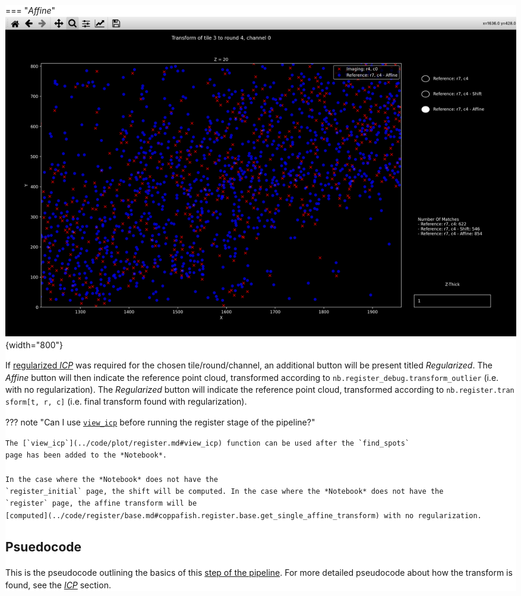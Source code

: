 === "*Affine*"
    ![image](../images/pipeline/register/view_icp2.png){width="800"}

If [regularized *ICP*](#regularized-icp) was required for the chosen tile/round/channel, an additional button 
will be present titled *Regularized*. The *Affine* button will then indicate 
the reference point cloud, transformed according to `nb.register_debug.transform_outlier` (i.e. with no regularization).
The *Regularized* button will indicate the reference point cloud, transformed according to 
`nb.register.transform[t, r, c]` (i.e. final transform found with regularization).

??? note "Can I use [`view_icp`](../code/plot/register.md#view_icp) before running the register stage of the pipeline?"

    The [`view_icp`](../code/plot/register.md#view_icp) function can be used after the `find_spots`
    page has been added to the *Notebook*. 

    In the case where the *Notebook* does not have the 
    `register_initial` page, the shift will be computed. In the case where the *Notebook* does not have the 
    `register` page, the affine transform will be 
    [computed](../code/register/base.md#coppafish.register.base.get_single_affine_transform) with no regularization.


## Psuedocode
This is the pseudocode outlining the basics of this [step of the pipeline](../code/pipeline/register.md).
For more detailed pseudocode about how the transform is found, see the [*ICP*](#icp) section.
